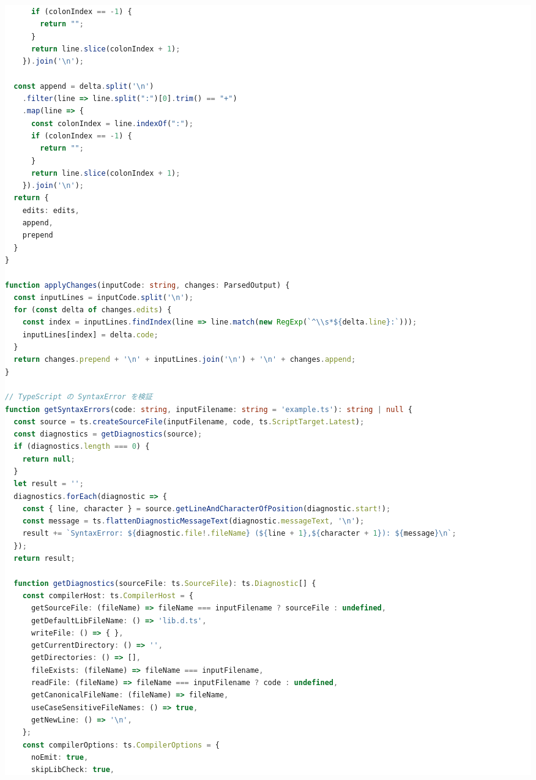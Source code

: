 ```ts
      if (colonIndex == -1) {
        return "";
      }
      return line.slice(colonIndex + 1);
    }).join('\n');

  const append = delta.split('\n')
    .filter(line => line.split(":")[0].trim() == "+")
    .map(line => {
      const colonIndex = line.indexOf(":");
      if (colonIndex == -1) {
        return "";
      }
      return line.slice(colonIndex + 1);
    }).join('\n');
  return {
    edits: edits,
    append,
    prepend
  }
}

function applyChanges(inputCode: string, changes: ParsedOutput) {
  const inputLines = inputCode.split('\n');
  for (const delta of changes.edits) {
    const index = inputLines.findIndex(line => line.match(new RegExp(`^\\s*${delta.line}:`)));
    inputLines[index] = delta.code;
  }
  return changes.prepend + '\n' + inputLines.join('\n') + '\n' + changes.append;
}

// TypeScript の SyntaxError を検証
function getSyntaxErrors(code: string, inputFilename: string = 'example.ts'): string | null {
  const source = ts.createSourceFile(inputFilename, code, ts.ScriptTarget.Latest);
  const diagnostics = getDiagnostics(source);
  if (diagnostics.length === 0) {
    return null;
  }
  let result = '';
  diagnostics.forEach(diagnostic => {
    const { line, character } = source.getLineAndCharacterOfPosition(diagnostic.start!);
    const message = ts.flattenDiagnosticMessageText(diagnostic.messageText, '\n');
    result += `SyntaxError: ${diagnostic.file!.fileName} (${line + 1},${character + 1}): ${message}\n`;
  });
  return result;

  function getDiagnostics(sourceFile: ts.SourceFile): ts.Diagnostic[] {
    const compilerHost: ts.CompilerHost = {
      getSourceFile: (fileName) => fileName === inputFilename ? sourceFile : undefined,
      getDefaultLibFileName: () => 'lib.d.ts',
      writeFile: () => { },
      getCurrentDirectory: () => '',
      getDirectories: () => [],
      fileExists: (fileName) => fileName === inputFilename,
      readFile: (fileName) => fileName === inputFilename ? code : undefined,
      getCanonicalFileName: (fileName) => fileName,
      useCaseSensitiveFileNames: () => true,
      getNewLine: () => '\n',
    };
    const compilerOptions: ts.CompilerOptions = {
      noEmit: true,
      skipLibCheck: true,
```